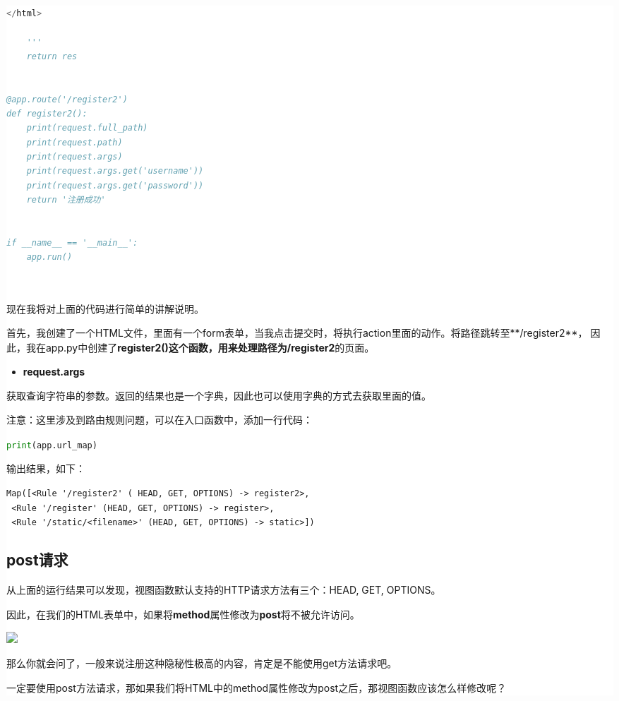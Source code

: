 ```python
</html>
	
	'''
	return res


@app.route('/register2')
def register2():
	print(request.full_path)
	print(request.path)
	print(request.args)
	print(request.args.get('username'))	
	print(request.args.get('password'))	
	return '注册成功'


if __name__ == '__main__':
	app.run()
	
	
```

现在我将对上面的代码进行简单的讲解说明。

首先，我创建了一个HTML文件，里面有一个form表单，当我点击提交时，将执行action里面的动作。将路径跳转至**/register2**， 因此，我在app.py中创建了**register2()**这个函数，用来处理路径为**/register2**的页面。

- **request.args**

获取查询字符串的参数。返回的结果也是一个字典，因此也可以使用字典的方式去获取里面的值。

注意：这里涉及到路由规则问题，可以在入口函数中，添加一行代码：

```python
print(app.url_map)
```

输出结果，如下：

```
Map([<Rule '/register2' ( HEAD, GET, OPTIONS) -> register2>,
 <Rule '/register' (HEAD, GET, OPTIONS) -> register>,
 <Rule '/static/<filename>' (HEAD, GET, OPTIONS) -> static>])
```

## post请求

从上面的运行结果可以发现，视图函数默认支持的HTTP请求方法有三个：HEAD, GET, OPTIONS。

因此，在我们的HTML表单中，如果将**method**属性修改为**post**将不被允许访问。

![](https://routing-ospf.oss-cn-beijing.aliyuncs.com/image-20210507060335928.png)

那么你就会问了，一般来说注册这种隐秘性极高的内容，肯定是不能使用get方法请求吧。

一定要使用post方法请求，那如果我们将HTML中的method属性修改为post之后，那视图函数应该怎么样修改呢？
